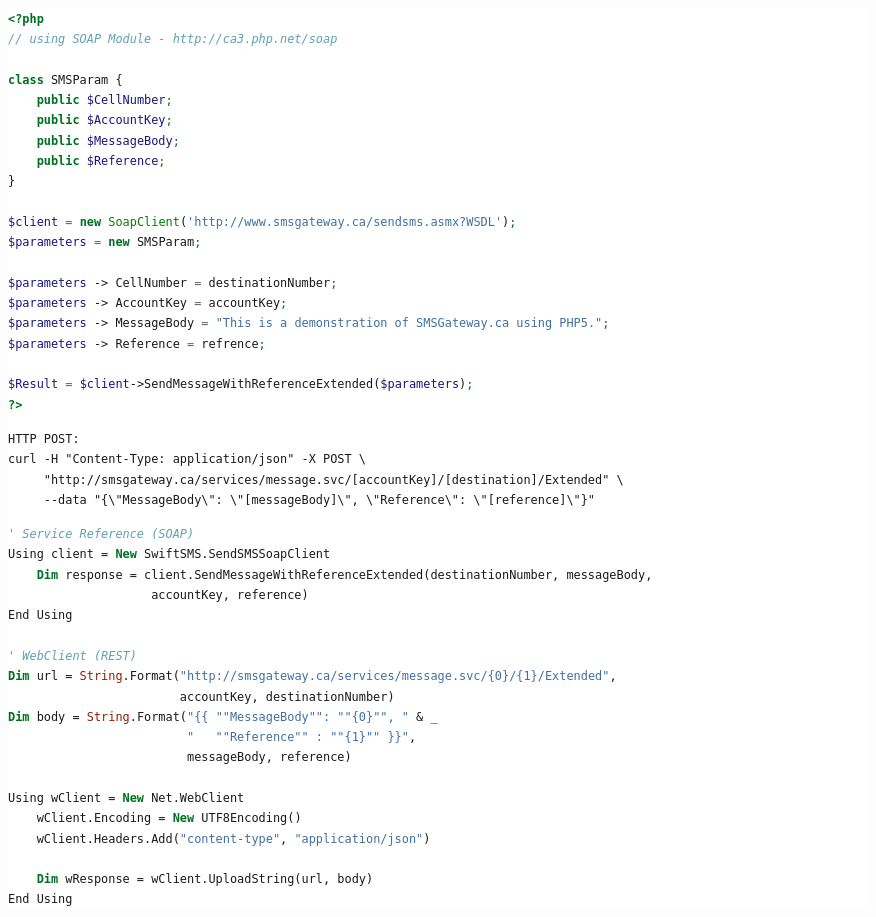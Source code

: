 ```javascript


```

```php
<?php
// using SOAP Module - http://ca3.php.net/soap

class SMSParam {
    public $CellNumber;
    public $AccountKey;
    public $MessageBody;
    public $Reference;
}

$client = new SoapClient('http://www.smsgateway.ca/sendsms.asmx?WSDL');
$parameters = new SMSParam;

$parameters -> CellNumber = destinationNumber;
$parameters -> AccountKey = accountKey;
$parameters -> MessageBody = "This is a demonstration of SMSGateway.ca using PHP5.";
$parameters -> Reference = refrence;

$Result = $client->SendMessageWithReferenceExtended($parameters);
?>
```

```shell
HTTP POST:
curl -H "Content-Type: application/json" -X POST \
     "http://smsgateway.ca/services/message.svc/[accountKey]/[destination]/Extended" \
     --data "{\"MessageBody\": \"[messageBody]\", \"Reference\": \"[reference]\"}"
```

```vb
' Service Reference (SOAP)
Using client = New SwiftSMS.SendSMSSoapClient
    Dim response = client.SendMessageWithReferenceExtended(destinationNumber, messageBody,
                    accountKey, reference)
End Using

' WebClient (REST)
Dim url = String.Format("http://smsgateway.ca/services/message.svc/{0}/{1}/Extended",
                        accountKey, destinationNumber)
Dim body = String.Format("{{ ""MessageBody"": ""{0}"", " & _
                         "   ""Reference"" : ""{1}"" }}",
                         messageBody, reference)

Using wClient = New Net.WebClient
    wClient.Encoding = New UTF8Encoding()
    wClient.Headers.Add("content-type", "application/json")

    Dim wResponse = wClient.UploadString(url, body)
End Using
```
